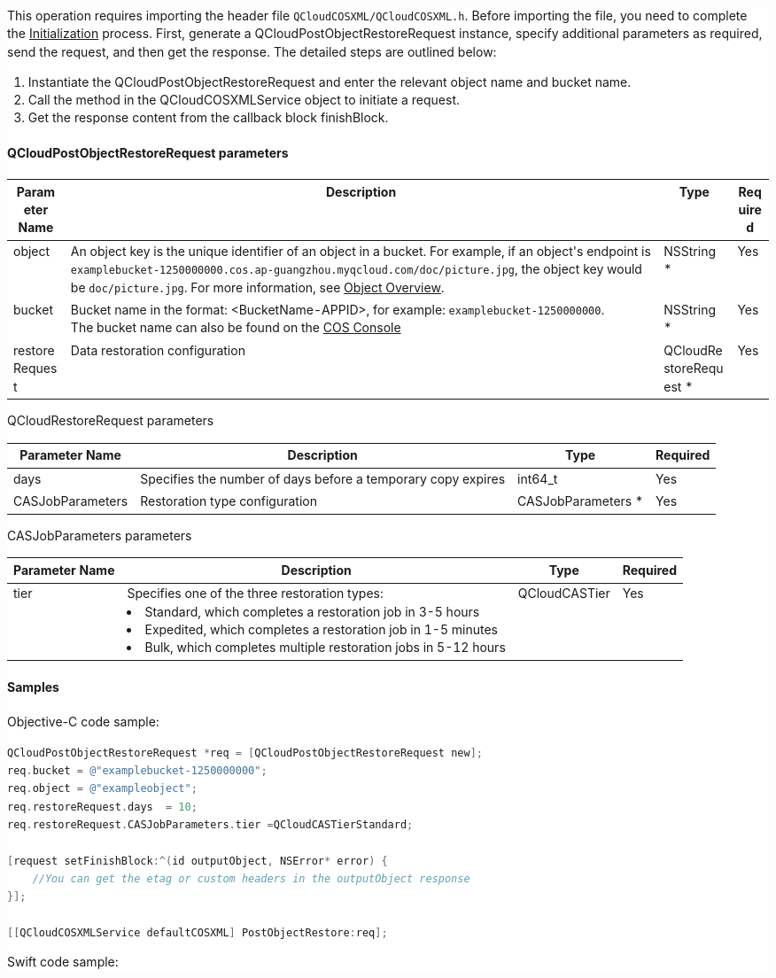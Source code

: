 This operation requires importing the header file `QCloudCOSXML/QCloudCOSXML.h`. Before importing the file, you need to complete the [Initialization](https://intl.cloud.tencent.com/document/product/436/11280#step1) process. First, generate a QCloudPostObjectRestoreRequest instance, specify additional parameters as required, send the request, and then get the response. The detailed steps are outlined below:    

1. Instantiate the QCloudPostObjectRestoreRequest and enter the relevant object name and bucket name.    
2. Call the method in the QCloudCOSXMLService object to initiate a request.    
3. Get the response content from the callback block finishBlock.   

#### QCloudPostObjectRestoreRequest parameters

| Parameter Name | Description | Type | Required |
| -------------- | ------------------------------------------------------------ | ---------------------- | ---- |
| object | An object key is the unique identifier of an object in a bucket. For example, if an object's endpoint is `examplebucket-1250000000.cos.ap-guangzhou.myqcloud.com/doc/picture.jpg`, the object key would be `doc/picture.jpg`. For more information, see [Object Overview](https://intl.cloud.tencent.com/document/product/436/13324). | NSString * | Yes |
| bucket | Bucket name in the format: &lt;BucketName-APPID&gt;, for example: `examplebucket-1250000000`.<br>The bucket name can also be found on the [COS Console](https://console.cloud.tencent.com/cos5/bucket) | NSString * | Yes |
| restoreRequest | Data restoration configuration | QCloudRestoreRequest * | Yes |

QCloudRestoreRequest parameters

| Parameter Name | Description | Type | Required |
| ---------------- | ---------------------- | ------------------ | ---- |
| days | Specifies the number of days before a temporary copy expires | int64_t | Yes |
| CASJobParameters | Restoration type configuration | CASJobParameters * | Yes |

CASJobParameters parameters

| Parameter Name | Description | Type | Required |
| -------- | ------------------------------------------------------------ | ------------- | ---- |
| tier | Specifies one of the three restoration types: <br><li>Standard, which completes a restoration job in 3-5 hours<br><li>Expedited, which completes a restoration job in 1-5 minutes<br><li>Bulk, which completes multiple restoration jobs in 5-12 hours | QCloudCASTier | Yes |

#### Samples


Objective-C code sample:

[//]: # (.cssg-snippet-objc-restore-object)
```objective-c
QCloudPostObjectRestoreRequest *req = [QCloudPostObjectRestoreRequest new];
req.bucket = @"examplebucket-1250000000";
req.object = @"exampleobject";
req.restoreRequest.days  = 10;
req.restoreRequest.CASJobParameters.tier =QCloudCASTierStandard;

[request setFinishBlock:^(id outputObject, NSError* error) {
    //You can get the etag or custom headers in the outputObject response
}];

[[QCloudCOSXMLService defaultCOSXML] PostObjectRestore:req];
```

Swift code sample:


[//]: # (.cssg-snippet-objc-transfer-upload-object)
[//]: # (.cssg-snippet-swift-transfer-upload-object)
[//]: # (.cssg-snippet-objc-transfer-copy-object)
[//]: # (.cssg-snippet-swift-transfer-copy-object)
[//]: # (.cssg-snippet-objc-get-bucket)
[//]: # (.cssg-snippet-swift-get-bucket)
[//]: # (.cssg-snippet-objc-put-object)
[//]: # (.cssg-snippet-swift-put-object)
[//]: # (.cssg-snippet-objc-head-object)
[//]: # (.cssg-snippet-swift-head-object)
[//]: # (.cssg-snippet-objc-get-object)
[//]: # (.cssg-snippet-swift-get-object)
[//]: # (.cssg-snippet-objc-option-object)
[//]: # (.cssg-snippet-swift-option-object)
[//]: # (.cssg-snippet-objc-copy-object)
[//]: # (.cssg-snippet-swift-copy-object)
[//]: # (.cssg-snippet-objc-delete-object)
[//]: # (.cssg-snippet-swift-delete-object)
[//]: # (.cssg-snippet-objc-delete-multi-object)
[//]: # (.cssg-snippet-swift-delete-multi-object)
[//]: # (.cssg-snippet-objc-list-multi-upload)
[//]: # (.cssg-snippet-swift-list-multi-upload)
[//]: # (.cssg-snippet-objc-init-multi-upload)
[//]: # (.cssg-snippet-swift-init-multi-upload)
[//]: # (.cssg-snippet-objc-upload-part)
[//]: # (.cssg-snippet-swift-upload-part)
[//]: # (.cssg-snippet-objc-upload-part-copy)
[//]: # (.cssg-snippet-swift-upload-part-copy)
[//]: # (.cssg-snippet-objc-list-parts)
[//]: # (.cssg-snippet-swift-list-parts)
[//]: # (.cssg-snippet-objc-complete-multi-upload)
[//]: # (.cssg-snippet-swift-complete-multi-upload)
[//]: # (.cssg-snippet-objc-abort-multi-upload)
[//]: # (.cssg-snippet-swift-abort-multi-upload)
[//]: # (.cssg-snippet-swift-restore-object)
[//]: # (.cssg-snippet-objc-put-object-acl)
[//]: # (.cssg-snippet-swift-put-object-acl)
[//]: # (.cssg-snippet-objc-get-object-acl)
[//]: # (.cssg-snippet-swift-get-object-acl)